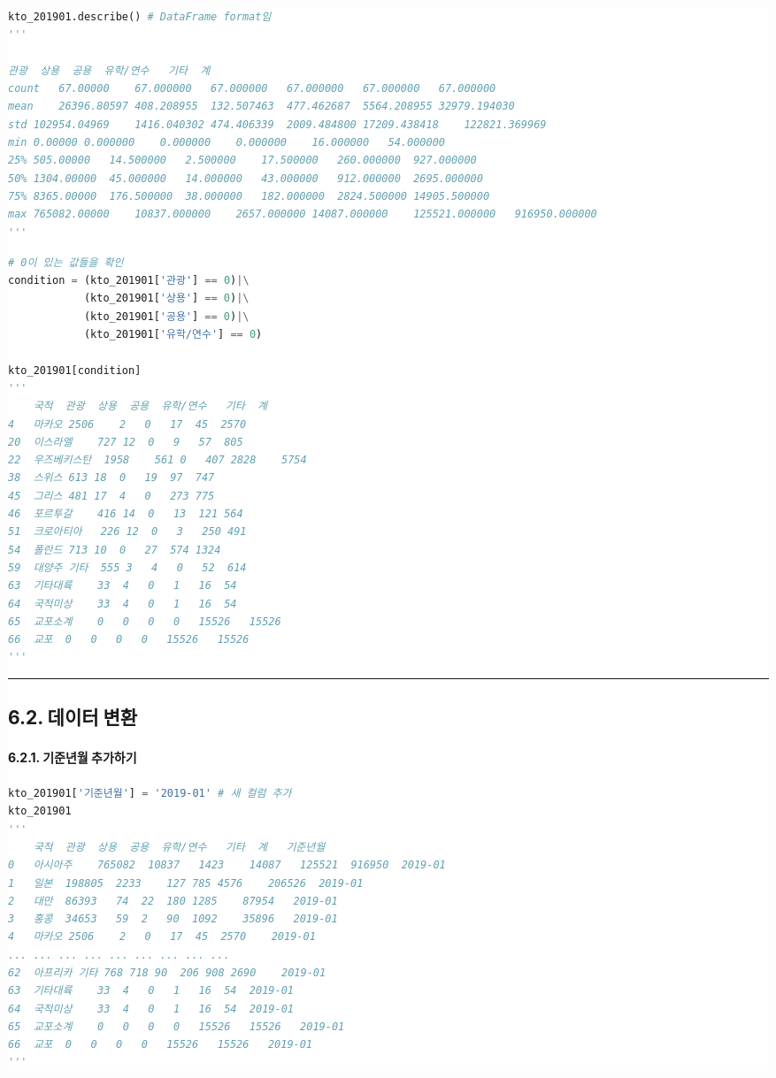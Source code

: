 ```python
kto_201901.describe() # DataFrame format임
'''

관광	상용	공용	유학/연수	기타	계
count	67.00000	67.000000	67.000000	67.000000	67.000000	67.000000
mean	26396.80597	408.208955	132.507463	477.462687	5564.208955	32979.194030
std	102954.04969	1416.040302	474.406339	2009.484800	17209.438418	122821.369969
min	0.00000	0.000000	0.000000	0.000000	16.000000	54.000000
25%	505.00000	14.500000	2.500000	17.500000	260.000000	927.000000
50%	1304.00000	45.000000	14.000000	43.000000	912.000000	2695.000000
75%	8365.00000	176.500000	38.000000	182.000000	2824.500000	14905.500000
max	765082.00000	10837.000000	2657.000000	14087.000000	125521.000000	916950.000000
'''
```
```python
# 0이 있는 값들을 확인
condition = (kto_201901['관광'] == 0)|\
            (kto_201901['상용'] == 0)|\
            (kto_201901['공용'] == 0)|\
            (kto_201901['유학/연수'] == 0)

kto_201901[condition]
'''
	국적	관광	상용	공용	유학/연수	기타	계
4	마카오	2506	2	0	17	45	2570
20	이스라엘	727	12	0	9	57	805
22	우즈베키스탄	1958	561	0	407	2828	5754
38	스위스	613	18	0	19	97	747
45	그리스	481	17	4	0	273	775
46	포르투갈	416	14	0	13	121	564
51	크로아티아	226	12	0	3	250	491
54	폴란드	713	10	0	27	574	1324
59	대양주 기타	555	3	4	0	52	614
63	기타대륙	33	4	0	1	16	54
64	국적미상	33	4	0	1	16	54
65	교포소계	0	0	0	0	15526	15526
66	교포	0	0	0	0	15526	15526
'''
```

---



## 6.2. 데이터 변환

#### 6.2.1. 기준년월 추가하기

```python
kto_201901['기준년월'] = '2019-01' # 새 컬럼 추가
kto_201901
'''
	국적	관광	상용	공용	유학/연수	기타	계	기준년월
0	아시아주	765082	10837	1423	14087	125521	916950	2019-01
1	일본	198805	2233	127	785	4576	206526	2019-01
2	대만	86393	74	22	180	1285	87954	2019-01
3	홍콩	34653	59	2	90	1092	35896	2019-01
4	마카오	2506	2	0	17	45	2570	2019-01
...	...	...	...	...	...	...	...	...
62	아프리카 기타	768	718	90	206	908	2690	2019-01
63	기타대륙	33	4	0	1	16	54	2019-01
64	국적미상	33	4	0	1	16	54	2019-01
65	교포소계	0	0	0	0	15526	15526	2019-01
66	교포	0	0	0	0	15526	15526	2019-01
'''
```